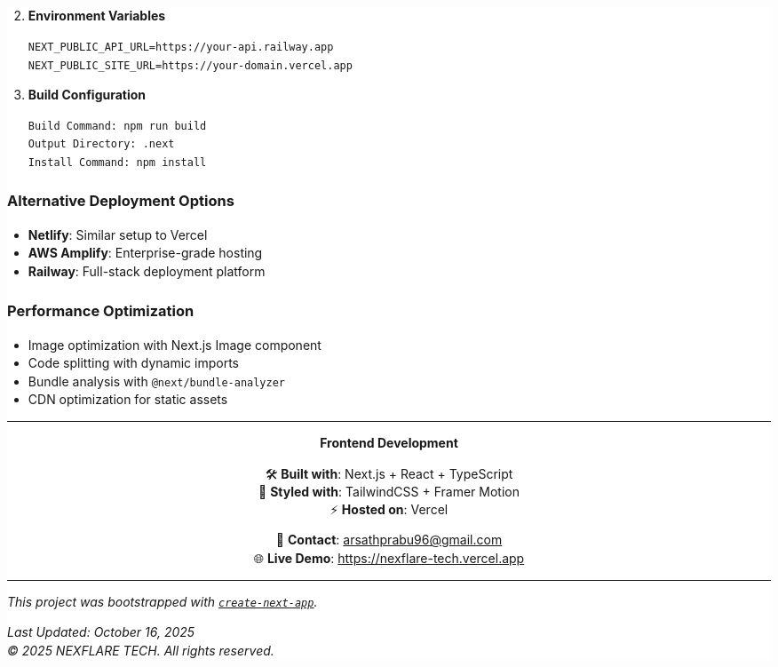 2. **Environment Variables**
   ```
   NEXT_PUBLIC_API_URL=https://your-api.railway.app
   NEXT_PUBLIC_SITE_URL=https://your-domain.vercel.app
   ```

3. **Build Configuration**
   ```
   Build Command: npm run build
   Output Directory: .next
   Install Command: npm install
   ```

### Alternative Deployment Options
- **Netlify**: Similar setup to Vercel
- **AWS Amplify**: Enterprise-grade hosting
- **Railway**: Full-stack deployment platform

### Performance Optimization
- Image optimization with Next.js Image component
- Code splitting with dynamic imports
- Bundle analysis with `@next/bundle-analyzer`
- CDN optimization for static assets

---

<div align="center">

**Frontend Development**

🛠️ **Built with**: Next.js + React + TypeScript  
🎨 **Styled with**: TailwindCSS + Framer Motion  
⚡ **Hosted on**: Vercel  

📧 **Contact**: arsathprabu96@gmail.com  
🌐 **Live Demo**: https://nexflare-tech.vercel.app

</div>

---

*This project was bootstrapped with [`create-next-app`](https://github.com/vercel/next.js/tree/canary/packages/create-next-app).*

*Last Updated: October 16, 2025*  
*© 2025 NEXFLARE TECH. All rights reserved.*
